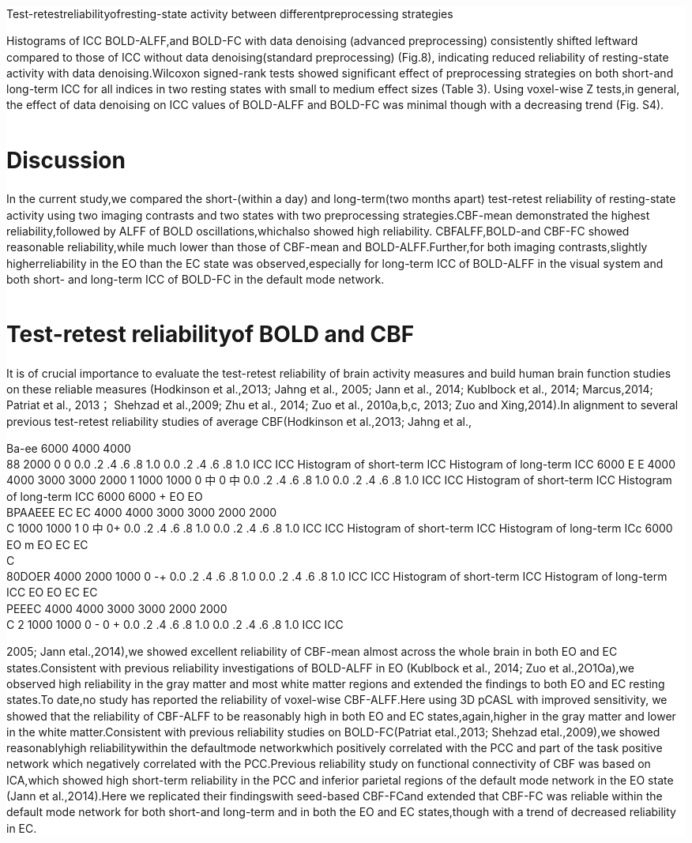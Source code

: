 Test-retestreliabilityofresting-state activity between differentpreprocessing strategies

Histograms of ICC BOLD-ALFF,and BOLD-FC with data denoising (advanced preprocessing) consistently shifted leftward compared to those of ICC without data denoising(standard preprocessing) (Fig.8), indicating reduced reliability of resting-state activity with data denoising.Wilcoxon signed-rank tests showed significant effect of preprocessing strategies on both short-and long-term ICC for all indices in two resting states with small to medium effect sizes (Table 3). Using voxel-wise Z tests,in general, the effect of data denoising on ICC values of BOLD-ALFF and BOLD-FC was minimal though with a decreasing trend (Fig. S4).

# Discussion

In the current study,we compared the short-(within a day) and long-term(two months apart) test-retest reliability of resting-state activity using two imaging contrasts and two states with two preprocessing strategies.CBF-mean demonstrated the highest reliability,followed by ALFF of BOLD oscillations,whichalso showed high reliability. CBFALFF,BOLD-and CBF-FC showed reasonable reliability,while much lower than those of CBF-mean and BOLD-ALFF.Further,for both imaging contrasts,slightly higherreliability in the EO than the EC state was observed,especially for long-term ICC of BOLD-ALFF in the visual system and both short- and long-term ICC of BOLD-FC in the default mode network.

# Test-retest reliabilityof BOLD and CBF

It is of crucial importance to evaluate the test-retest reliability of brain activity measures and build human brain function studies on these reliable measures (Hodkinson et al.,2O13; Jahng et al., 2005; Jann et al., 2014; Kublbock et al., 2014; Marcus,2014; Patriat et al., 2013； Shehzad et al.,2009; Zhu et al., 2014; Zuo et al., 2010a,b,c, 2013; Zuo and Xing,2014).In alignment to several previous test-retest reliability studies of average CBF(Hodkinson et al.,2O13; Jahng et al.,

Ba-ee 6000 4000 4000   
88 2000 0 0 0.0 .2 .4 .6 .8 1.0 0.0 .2 .4 .6 .8 1.0 ICC ICC Histogram of short-term ICC Histogram of long-term ICC 6000 E E 4000 4000 3000 3000 2000 1 1000 1000 0 中 0 中 0.0 .2 .4 .6 .8 1.0 0.0 .2 .4 .6 .8 1.0 ICC ICC Histogram of short-term ICC Histogram of long-term ICC 6000 6000 + EO EO   
BPAAEEE EC EC 4000 4000 3000 3000 2000 2000   
C 1000 1000 1 0 中 0+ 0.0 .2 .4 .6 .8 1.0 0.0 .2 .4 .6 .8 1.0 ICC ICC Histogram of short-term ICC Histogram of long-term ICc 6000 EO m EO EC EC   
C   
80DOER 4000 2000 1000 0 -+ 0.0 .2 .4 .6 .8 1.0 0.0 .2 .4 .6 .8 1.0 ICC ICC Histogram of short-term ICC Histogram of long-term ICC EO EO EC EC   
PEEEC 4000 4000 3000 3000 2000 2000   
C 2 1000 1000 0 - 0 + 0.0 .2 .4 .6 .8 1.0 0.0 .2 .4 .6 .8 1.0 ICC ICC

2005; Jann etal.,2O14),we showed excellent reliability of CBF-mean almost across the whole brain in both EO and EC states.Consistent with previous reliability investigations of BOLD-ALFF in EO (Kublbock et al., 2014; Zuo et al.,2O1Oa),we observed high reliability in the gray matter and most white matter regions and extended the findings to both EO and EC resting states.To date,no study has reported the reliability of voxel-wise CBF-ALFF.Here using 3D pCASL with improved sensitivity, we showed that the reliability of CBF-ALFF to be reasonably high in both EO and EC states,again,higher in the gray matter and lower in the white matter.Consistent with previous reliability studies on BOLD-FC(Patriat etal.,2013; Shehzad etal.,2009),we showed reasonablyhigh reliabilitywithin the defaultmode networkwhich positively correlated with the PCC and part of the task positive network which negatively correlated with the PCC.Previous reliability study on functional connectivity of CBF was based on ICA,which showed high short-term reliability in the PCC and inferior parietal regions of the default mode network in the EO state (Jann et al.,2O14).Here we replicated their findingswith seed-based CBF-FCand extended that CBF-FC was reliable within the default mode network for both short-and long-term and in both the EO and EC states,though with a trend of decreased reliability in EC.
